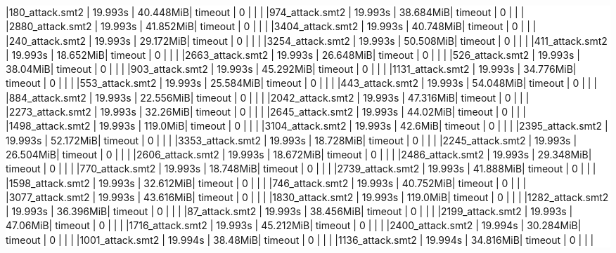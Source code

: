 |180_attack.smt2                                              |   19.993s | 40.448MiB| timeout | 0 |  |  |
|974_attack.smt2                                              |   19.993s | 38.684MiB| timeout | 0 |  |  |
|2880_attack.smt2                                             |   19.993s | 41.852MiB| timeout | 0 |  |  |
|3404_attack.smt2                                             |   19.993s | 40.748MiB| timeout | 0 |  |  |
|240_attack.smt2                                              |   19.993s | 29.172MiB| timeout | 0 |  |  |
|3254_attack.smt2                                             |   19.993s | 50.508MiB| timeout | 0 |  |  |
|411_attack.smt2                                              |   19.993s | 18.652MiB| timeout | 0 |  |  |
|2663_attack.smt2                                             |   19.993s | 26.648MiB| timeout | 0 |  |  |
|526_attack.smt2                                              |   19.993s | 38.04MiB| timeout | 0 |  |  |
|903_attack.smt2                                              |   19.993s | 45.292MiB| timeout | 0 |  |  |
|1131_attack.smt2                                             |   19.993s | 34.776MiB| timeout | 0 |  |  |
|553_attack.smt2                                              |   19.993s | 25.584MiB| timeout | 0 |  |  |
|443_attack.smt2                                              |   19.993s | 54.048MiB| timeout | 0 |  |  |
|884_attack.smt2                                              |   19.993s | 22.556MiB| timeout | 0 |  |  |
|2042_attack.smt2                                             |   19.993s | 47.316MiB| timeout | 0 |  |  |
|2273_attack.smt2                                             |   19.993s | 32.26MiB| timeout | 0 |  |  |
|2645_attack.smt2                                             |   19.993s | 44.02MiB| timeout | 0 |  |  |
|1498_attack.smt2                                             |   19.993s | 119.0MiB| timeout | 0 |  |  |
|3104_attack.smt2                                             |   19.993s | 42.6MiB| timeout | 0 |  |  |
|2395_attack.smt2                                             |   19.993s | 52.172MiB| timeout | 0 |  |  |
|3353_attack.smt2                                             |   19.993s | 18.728MiB| timeout | 0 |  |  |
|2245_attack.smt2                                             |   19.993s | 26.504MiB| timeout | 0 |  |  |
|2606_attack.smt2                                             |   19.993s | 18.672MiB| timeout | 0 |  |  |
|2486_attack.smt2                                             |   19.993s | 29.348MiB| timeout | 0 |  |  |
|770_attack.smt2                                              |   19.993s | 18.748MiB| timeout | 0 |  |  |
|2739_attack.smt2                                             |   19.993s | 41.888MiB| timeout | 0 |  |  |
|1598_attack.smt2                                             |   19.993s | 32.612MiB| timeout | 0 |  |  |
|746_attack.smt2                                              |   19.993s | 40.752MiB| timeout | 0 |  |  |
|3077_attack.smt2                                             |   19.993s | 43.616MiB| timeout | 0 |  |  |
|1830_attack.smt2                                             |   19.993s | 119.0MiB| timeout | 0 |  |  |
|1282_attack.smt2                                             |   19.993s | 36.396MiB| timeout | 0 |  |  |
|87_attack.smt2                                               |   19.993s | 38.456MiB| timeout | 0 |  |  |
|2199_attack.smt2                                             |   19.993s | 47.06MiB| timeout | 0 |  |  |
|1716_attack.smt2                                             |   19.993s | 45.212MiB| timeout | 0 |  |  |
|2400_attack.smt2                                             |   19.994s | 30.284MiB| timeout | 0 |  |  |
|1001_attack.smt2                                             |   19.994s | 38.48MiB| timeout | 0 |  |  |
|1136_attack.smt2                                             |   19.994s | 34.816MiB| timeout | 0 |  |  |